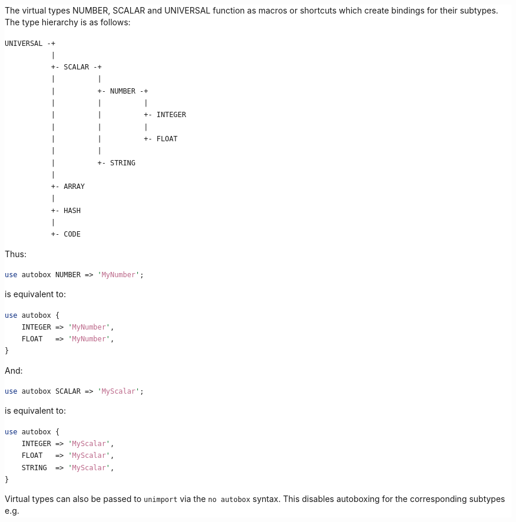The virtual types NUMBER, SCALAR and UNIVERSAL function as macros or shortcuts which create
bindings for their subtypes. The type hierarchy is as follows:

```
UNIVERSAL -+
           |
           +- SCALAR -+
           |          |
           |          +- NUMBER -+
           |          |          |
           |          |          +- INTEGER
           |          |          |
           |          |          +- FLOAT
           |          |
           |          +- STRING
           |
           +- ARRAY
           |
           +- HASH
           |
           +- CODE
```

Thus:

```perl
use autobox NUMBER => 'MyNumber';
```

is equivalent to:

```perl
use autobox {
    INTEGER => 'MyNumber',
    FLOAT   => 'MyNumber',
}
```

And:

```perl
use autobox SCALAR => 'MyScalar';
```

is equivalent to:

```perl
use autobox {
    INTEGER => 'MyScalar',
    FLOAT   => 'MyScalar',
    STRING  => 'MyScalar',
}
```

Virtual types can also be passed to `unimport` via the `no autobox` syntax. This disables autoboxing
for the corresponding subtypes e.g.
